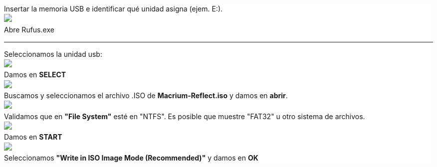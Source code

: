 <section id="collapse2" class="collapse">
			<div class="card">
				<div class="card-header">
					Insertar la memoria USB e identificar qué unidad asigna (ejem. E:).
				</div>
				<div class="card-body">
					<img src="/images/01/sshot-1.png" class="img-fluid mx-auto d-block">
				</div>
			</div>
			<div class="card">
				<div class="card-header">
					Abre Rufus.exe
					<hr>
					Seleccionamos la unidad usb:
				</div>
				<div class="card-body">
					<img src="/images/01/sshot-2.png" class="img-fluid mx-auto d-block">
				</div>
			</div>
			<div class="card">
				<div class="card-header">
					Damos en <b class="btn btn-secondary">SELECT</b>
				</div>
				<div class="card-body">
					<img src="/images/01/sshot-3.png" class="img-fluid mx-auto d-block">
				</div>
			</div>
			<div class="card">
				<div class="card-header">
					Buscamos y seleccionamos el archivo .ISO de <b>Macrium-Reflect.iso</b> y damos en <b class='btn btn-secondary'>abrir</b>.
				</div>
				<div class="card-body">
					<img src="/images/01/sshot-4.png" class="img-fluid mx-auto d-block">
				</div>
			</div>
			<div class="card">
				<div class="card-header">
					Validamos que en <b>"File System"</b> esté en "NTFS". Es posible que muestre "FAT32" u otro sistema de archivos.
				</div>
				<div class="card-body">
					<img src="/images/01/sshot-5.png" class="img-fluid mx-auto d-block">
				</div>
			</div>
			<div class="card">
				<div class="card-header">
					Damos en <b class="btn btn-secondary">START</b>
				</div>
				<div class="card-body">
					<img src="/images/01/sshot-6.png" class="img-fluid mx-auto d-block">
				</div>
			</div>
			<div class="card">
				<div class="card-header">
					Seleccionamos <b>"Write in ISO Image Mode (Recommended)"</b> y damos en <b class="btn btn-secondary">OK</b>
				</div>
				<div class="card-body">